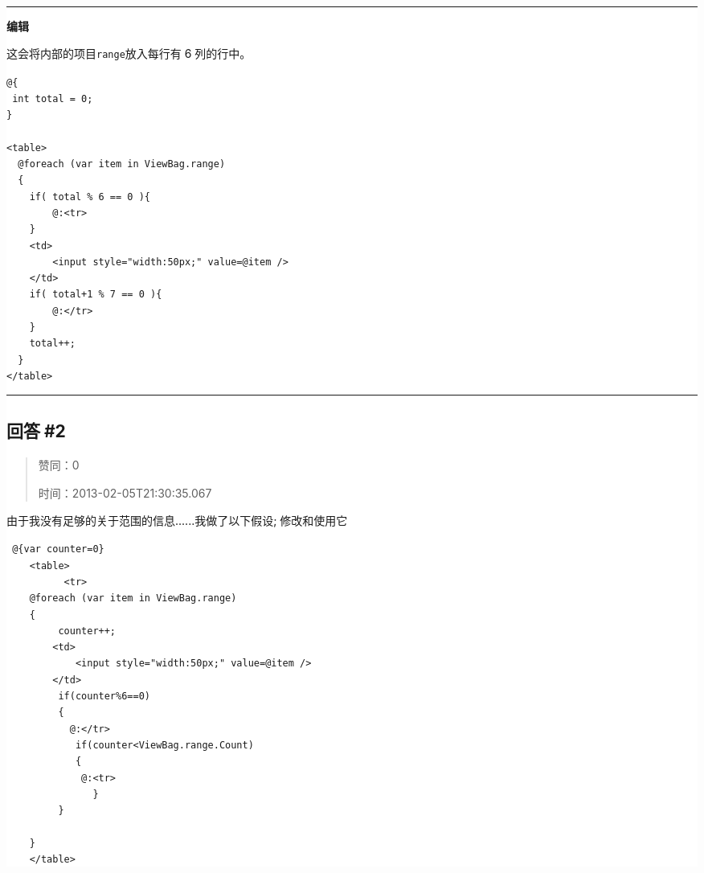 * * *

**编辑**

这会将内部的项目`range`放入每行有 6 列的行中。

```
@{
 int total = 0; 
}

<table>
  @foreach (var item in ViewBag.range)
  { 
    if( total % 6 == 0 ){
        @:<tr>
    }
    <td>
        <input style="width:50px;" value=@item />
    </td>
    if( total+1 % 7 == 0 ){
        @:</tr>
    }
    total++;
  }
</table> 
```

* * *

## 回答 #2

> 赞同：0
> 
> 时间：2013-02-05T21:30:35.067

由于我没有足够的关于范围的信息......我做了以下假设; 修改和使用它

```
 @{var counter=0}
    <table>
          <tr>
    @foreach (var item in ViewBag.range)
    { 
         counter++;
        <td>
            <input style="width:50px;" value=@item />
        </td>
         if(counter%6==0)
         {
           @:</tr>
            if(counter<ViewBag.range.Count)
            {
             @:<tr>
               }
         }

    }
    </table> 
```
